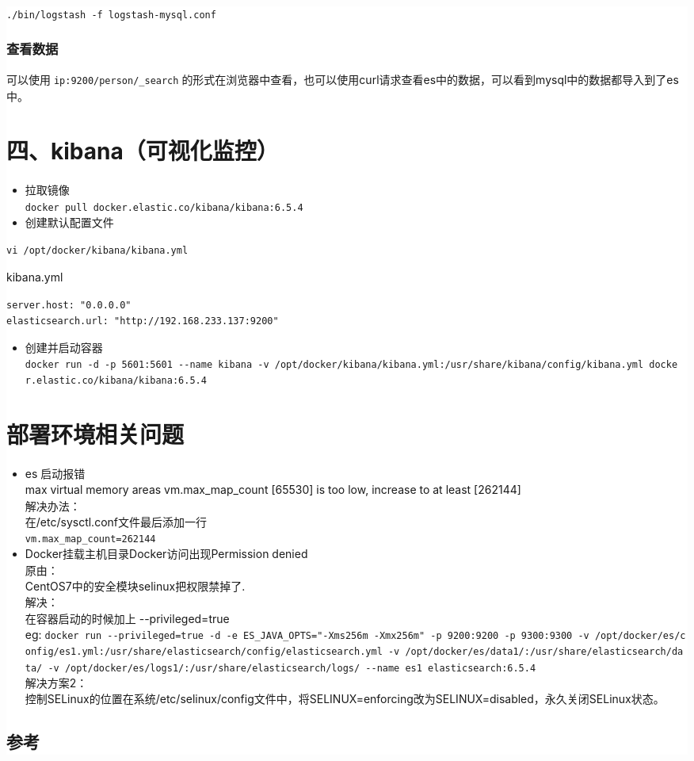 ```
./bin/logstash -f logstash-mysql.conf
```
<a name="h3-u67E5u770Bu6570u636E"></a>
### 查看数据
可以使用 `ip:9200/person/_search` 的形式在浏览器中查看，也可以使用curl请求查看es中的数据，可以看到mysql中的数据都导入到了es中。
<a name="kibana"></a>
# 四、kibana（可视化监控）

- 拉取镜像<br />
`docker pull docker.elastic.co/kibana/kibana:6.5.4`
- 创建默认配置文件

```
vi /opt/docker/kibana/kibana.yml
```

kibana.yml

```
server.host: "0.0.0.0"
elasticsearch.url: "http://192.168.233.137:9200"
```

- 创建并启动容器<br />
`docker run -d -p 5601:5601 --name kibana -v /opt/docker/kibana/kibana.yml:/usr/share/kibana/config/kibana.yml docker.elastic.co/kibana/kibana:6.5.4`


<a name="78ce53e3"></a>
# 部署环境相关问题

- es 启动报错<br />
max virtual memory areas vm.max_map_count [65530] is too low, increase to at least [262144]
<br />解决办法：
<br />在/etc/sysctl.conf文件最后添加一行
<br />`vm.max_map_count=262144`
- Docker挂载主机目录Docker访问出现Permission denied
<br />原由：
<br />CentOS7中的安全模块selinux把权限禁掉了.
<br />解决：
<br />在容器启动的时候加上 --privileged=true
<br />eg: `docker run --privileged=true -d -e ES_JAVA_OPTS="-Xms256m -Xmx256m" -p 9200:9200 -p 9300:9300 -v /opt/docker/es/config/es1.yml:/usr/share/elasticsearch/config/elasticsearch.yml -v /opt/docker/es/data1/:/usr/share/elasticsearch/data/ -v /opt/docker/es/logs1/:/usr/share/elasticsearch/logs/ --name es1 elasticsearch:6.5.4`
<br />解决方案2：
<br />控制SELinux的位置在系统/etc/selinux/config文件中，将SELINUX=enforcing改为SELINUX=disabled，永久关闭SELinux状态。

<a name="d17a0f0b"></a>
## 参考
